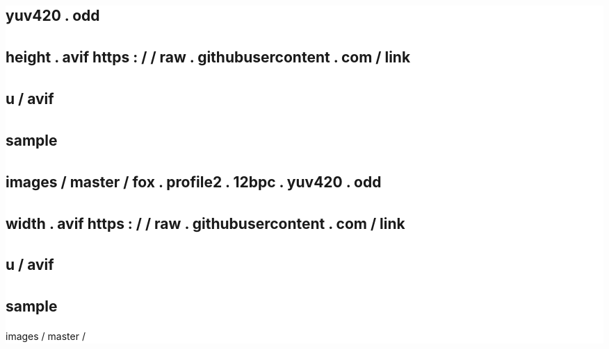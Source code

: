 yuv420
.
odd
-
height
.
avif
https
:
/
/
raw
.
githubusercontent
.
com
/
link
-
u
/
avif
-
sample
-
images
/
master
/
fox
.
profile2
.
12bpc
.
yuv420
.
odd
-
width
.
avif
https
:
/
/
raw
.
githubusercontent
.
com
/
link
-
u
/
avif
-
sample
-
images
/
master
/